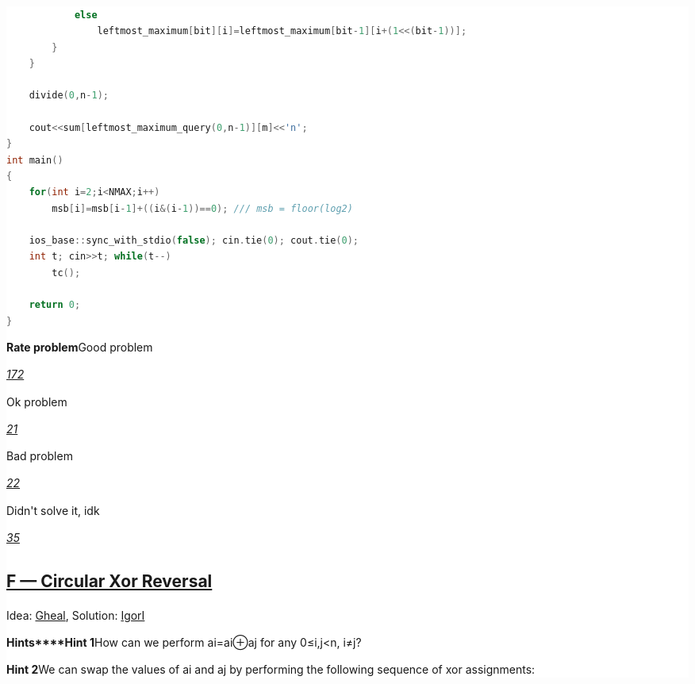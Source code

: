 ```cpp
            else
                leftmost_maximum[bit][i]=leftmost_maximum[bit-1][i+(1<<(bit-1))];
        }
    }

    divide(0,n-1);

    cout<<sum[leftmost_maximum_query(0,n-1)][m]<<'n';
}
int main()
{
    for(int i=2;i<NMAX;i++)
        msb[i]=msb[i-1]+((i&(i-1))==0); /// msb = floor(log2)

    ios_base::sync_with_stdio(false); cin.tie(0); cout.tie(0);
    int t; cin>>t; while(t--)
        tc();

    return 0;
}

```
 **Rate problem**Good problem 

 
[*172*](https://codeforces.com/data/like?action=like "I like this")



Ok problem 

 
[*21*](https://codeforces.com/data/like?action=like "I like this")



Bad problem 

 
[*22*](https://codeforces.com/data/like?action=like "I like this")



Didn't solve it, idk 

 
[*35*](https://codeforces.com/data/like?action=like "I like this")



[F — Circular Xor Reversal](../problems/F._Circular_Xor_Reversal.md)
--------------------------------------------------------------------------

Idea: [Gheal](https://codeforces.com/profile/Gheal "Master Gheal"), Solution: [IgorI](https://codeforces.com/profile/IgorI "Grandmaster IgorI")

 **Hints****Hint 1**How can we perform ai=ai⊕aj for any 0≤i,j<n, i≠j?

 **Hint 2**We can swap the values of ai and aj by performing the following sequence of xor assignments:
